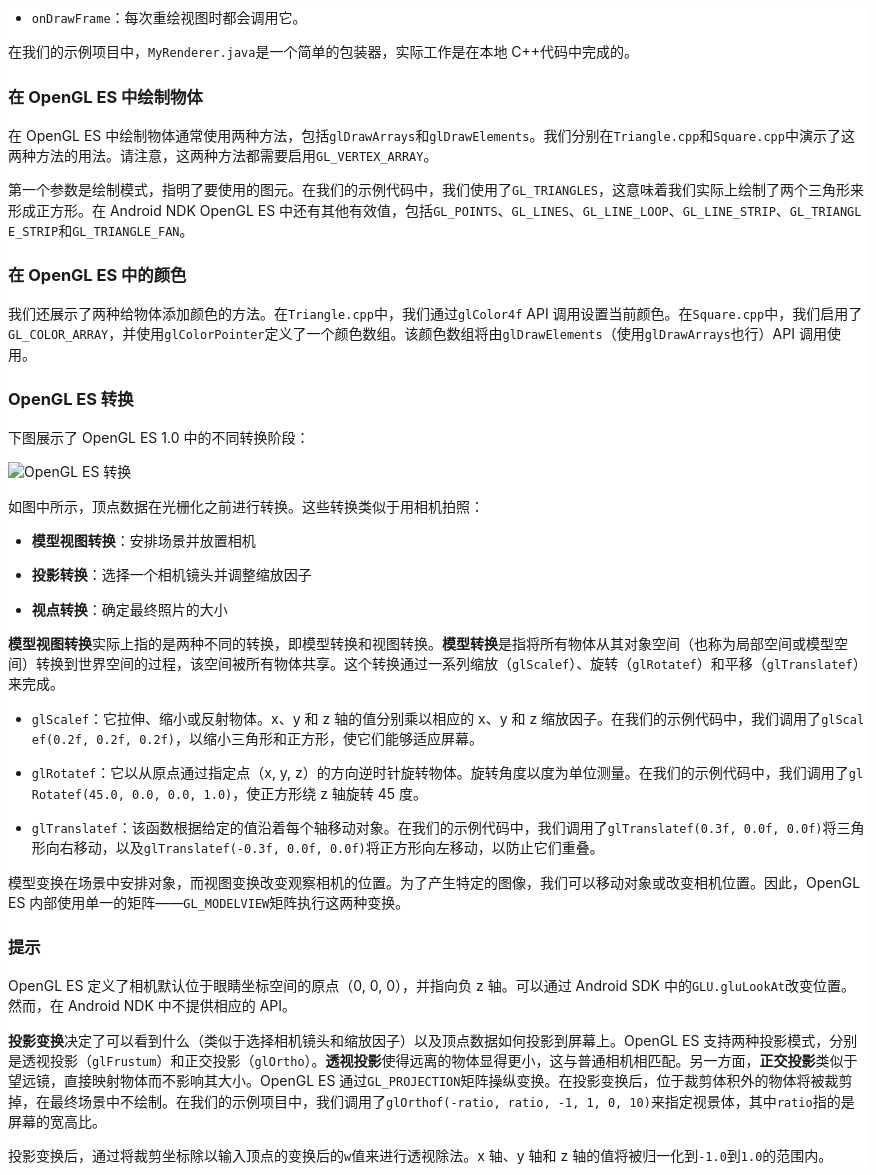 +   `onDrawFrame`：每次重绘视图时都会调用它。

在我们的示例项目中，`MyRenderer.java`是一个简单的包装器，实际工作是在本地 C++代码中完成的。

### 在 OpenGL ES 中绘制物体

在 OpenGL ES 中绘制物体通常使用两种方法，包括`glDrawArrays`和`glDrawElements`。我们分别在`Triangle.cpp`和`Square.cpp`中演示了这两种方法的用法。请注意，这两种方法都需要启用`GL_VERTEX_ARRAY`。

第一个参数是绘制模式，指明了要使用的图元。在我们的示例代码中，我们使用了`GL_TRIANGLES`，这意味着我们实际上绘制了两个三角形来形成正方形。在 Android NDK OpenGL ES 中还有其他有效值，包括`GL_POINTS`、`GL_LINES`、`GL_LINE_LOOP`、`GL_LINE_STRIP`、`GL_TRIANGLE_STRIP`和`GL_TRIANGLE_FAN`。

### 在 OpenGL ES 中的颜色

我们还展示了两种给物体添加颜色的方法。在`Triangle.cpp`中，我们通过`glColor4f` API 调用设置当前颜色。在`Square.cpp`中，我们启用了`GL_COLOR_ARRAY`，并使用`glColorPointer`定义了一个颜色数组。该颜色数组将由`glDrawElements`（使用`glDrawArrays`也行）API 调用使用。

### OpenGL ES 转换

下图展示了 OpenGL ES 1.0 中的不同转换阶段：

![OpenGL ES 转换](https://github.com/OpenDocCN/freelearn-android-pt2-zh/raw/master/docs/andr-ndk-cb/img/1505_04_04.jpg)

如图中所示，顶点数据在光栅化之前进行转换。这些转换类似于用相机拍照：

+   **模型视图转换**：安排场景并放置相机

+   **投影转换**：选择一个相机镜头并调整缩放因子

+   **视点转换**：确定最终照片的大小

**模型视图转换**实际上指的是两种不同的转换，即模型转换和视图转换。**模型转换**是指将所有物体从其对象空间（也称为局部空间或模型空间）转换到世界空间的过程，该空间被所有物体共享。这个转换通过一系列缩放（`glScalef`）、旋转（`glRotatef`）和平移（`glTranslatef`）来完成。

+   `glScalef`：它拉伸、缩小或反射物体。x、y 和 z 轴的值分别乘以相应的 x、y 和 z 缩放因子。在我们的示例代码中，我们调用了`glScalef(0.2f, 0.2f, 0.2f)`，以缩小三角形和正方形，使它们能够适应屏幕。

+   `glRotatef`：它以从原点通过指定点（x, y, z）的方向逆时针旋转物体。旋转角度以度为单位测量。在我们的示例代码中，我们调用了`glRotatef(45.0, 0.0, 0.0, 1.0)`，使正方形绕 z 轴旋转 45 度。

+   `glTranslatef`：该函数根据给定的值沿着每个轴移动对象。在我们的示例代码中，我们调用了`glTranslatef(0.3f, 0.0f, 0.0f)`将三角形向右移动，以及`glTranslatef(-0.3f, 0.0f, 0.0f)`将正方形向左移动，以防止它们重叠。

模型变换在场景中安排对象，而视图变换改变观察相机的位置。为了产生特定的图像，我们可以移动对象或改变相机位置。因此，OpenGL ES 内部使用单一的矩阵——`GL_MODELVIEW`矩阵执行这两种变换。

### 提示

OpenGL ES 定义了相机默认位于眼睛坐标空间的原点（0, 0, 0），并指向负 z 轴。可以通过 Android SDK 中的`GLU.gluLookAt`改变位置。然而，在 Android NDK 中不提供相应的 API。

**投影变换**决定了可以看到什么（类似于选择相机镜头和缩放因子）以及顶点数据如何投影到屏幕上。OpenGL ES 支持两种投影模式，分别是透视投影（`glFrustum`）和正交投影（`glOrtho`）。**透视投影**使得远离的物体显得更小，这与普通相机相匹配。另一方面，**正交投影**类似于望远镜，直接映射物体而不影响其大小。OpenGL ES 通过`GL_PROJECTION`矩阵操纵变换。在投影变换后，位于裁剪体积外的物体将被裁剪掉，在最终场景中不绘制。在我们的示例项目中，我们调用了`glOrthof(-ratio, ratio, -1, 1, 0, 10)`来指定视景体，其中`ratio`指的是屏幕的宽高比。

投影变换后，通过将裁剪坐标除以输入顶点的变换后的`w`值来进行透视除法。x 轴、y 轴和 z 轴的值将被归一化到`-1.0`到`1.0`的范围内。
